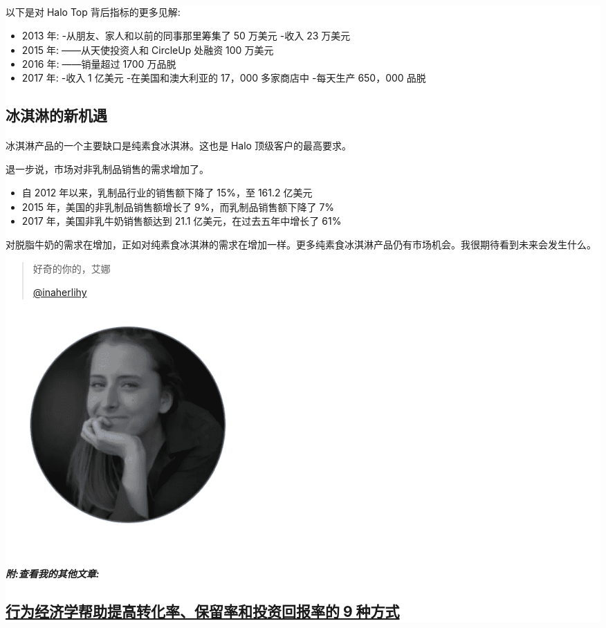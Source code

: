 以下是对 Halo Top 背后指标的更多见解:

*   2013 年:
    -从朋友、家人和以前的同事那里筹集了 50 万美元
    -收入 23 万美元
*   2015 年:
    ——从天使投资人和 CircleUp 处融资 100 万美元
*   2016 年:
    ——销量超过 1700 万品脱
*   2017 年:
    -收入 1 亿美元
    -在美国和澳大利亚的 17，000 多家商店中
    -每天生产 650，000 品脱

## **冰淇淋的新机遇**

冰淇淋产品的一个主要缺口是纯素食冰淇淋。这也是 Halo 顶级客户的最高要求。

退一步说，市场对非乳制品销售的需求增加了。

*   自 2012 年以来，乳制品行业的销售额下降了 15%，至 161.2 亿美元
*   2015 年，美国的非乳制品销售额增长了 9%，而乳制品销售额下降了 7%
*   2017 年，美国非乳牛奶销售额达到 21.1 亿美元，在过去五年中增长了 61%

对脱脂牛奶的需求在增加，正如对纯素食冰淇淋的需求在增加一样。更多纯素食冰淇淋产品仍有市场机会。我很期待看到未来会发生什么。

> 好奇的你的，艾娜
> 
> [@inaherlihy](https://twitter.com/inaherlihy)

![](img/819bb2a81796bb738eb17287a1fba177.png)

***附:查看我的其他文章:***

## [行为经济学帮助提高转化率、保留率和投资回报率的 9 种方式](/@inaherlihy/9-ways-behavioral-economics-can-help-increase-conversion-retention-and-roi-3e245a2604e3#.86yh0dflb)
